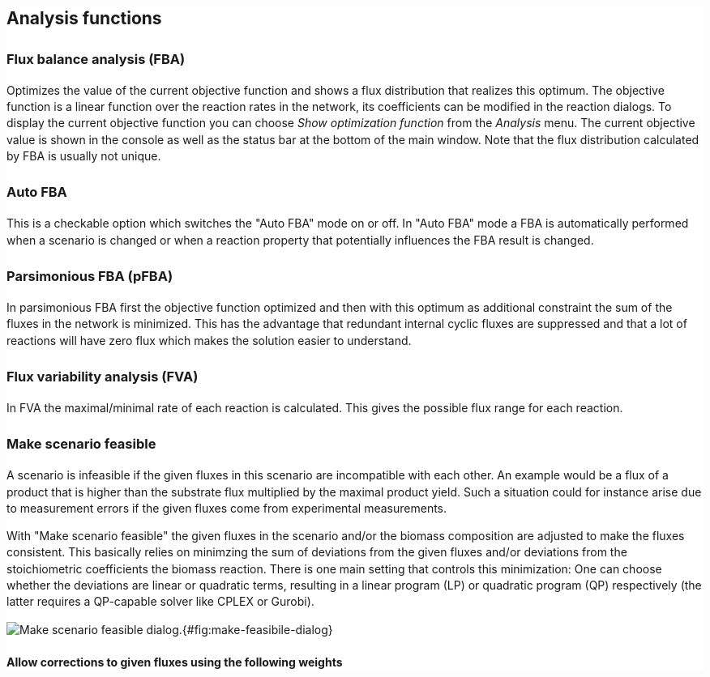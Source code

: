 ## Analysis functions

### Flux balance analysis (FBA)

Optimizes the value of the current objective function and shows a flux distribution that realizes this optimum.
The objective function is a linear function over the reaction rates in the network, its coefficients can be modified in the reaction dialogs.
To display the current objective function you can choose *Show optimization function* from the *Analysis* menu.
The current objective value is shown in the console as well as the status bar at the bottom of the main window.
Note that the flux distribution calculated by FBA is usually not unique.

### Auto FBA

This is a checkable option which switches the "Auto FBA" mode on or off. In "Auto FBA" mode a FBA is automatically performed when a scenario is changed or when a reaction property that potentially influences the FBA result is changed.

### Parsimonious FBA (pFBA)

In parsimonious FBA first the objective function optimized and then with this optimum as additional constraint the sum of the fluxes in the network is minimized.
This has the advantage that redundant internal cyclic fluxes are suppressed and that a lot of reactions will have zero flux which makes the solution easier to understand.

### Flux variability analysis (FVA)

In FVA the maximal/minimal rate of each reaction is calculated.
This gives the possible flux range for each reaction.

### Make scenario feasible

A scenario is infeasible if the given fluxes in this scenario are incompatible with each other. An example would be a flux of a product that is higher than the substrate flux multiplied by the maximal product yield. Such a situation could for instance arise due to measurement errors if the given fluxes come from experimental measurements.

With "Make scenario feasible" the given fluxes in the scenario and/or the biomass composition are adjusted to make the fluxes consistent. This basically relies on minimzing the sum of deviations from the given fluxes and/or deviations from the stoichiometric coefficients the biomass reaction. There is one main setting that controls this minimization: One can choose whether the deviations are linear or quadratic terms, resulting in a linear program (LP) or quadratic program (QP) respectively (the latter requires a QP-capable solver like CPLEX or Gurobi).

![
**Make scenario feasible dialog.**
](https://raw.githubusercontent.com/cnapy-org/CNApy-guide/main/content/images/make-scenario-feasible-dialog.png "Make scenario feasible dialog"){#fig:make-feasibile-dialog}

#### Allow corrections to given fluxes using the following weights

